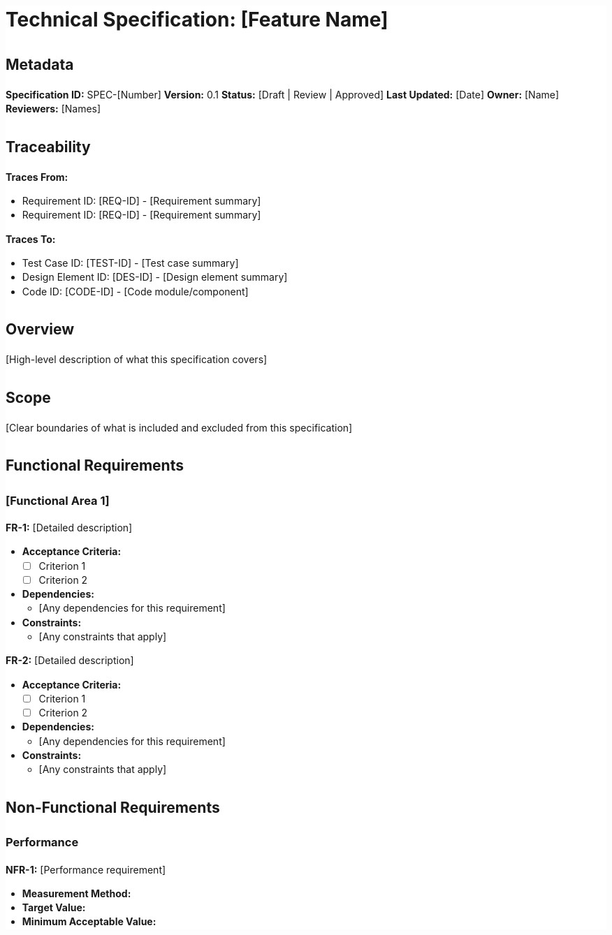 # Technical Specification: [Feature Name]

## Metadata
**Specification ID:** SPEC-[Number]
**Version:** 0.1
**Status:** [Draft | Review | Approved]
**Last Updated:** [Date]
**Owner:** [Name]
**Reviewers:** [Names]

## Traceability
**Traces From:**
- Requirement ID: [REQ-ID] - [Requirement summary]
- Requirement ID: [REQ-ID] - [Requirement summary]

**Traces To:**
- Test Case ID: [TEST-ID] - [Test case summary]
- Design Element ID: [DES-ID] - [Design element summary]
- Code ID: [CODE-ID] - [Code module/component]

## Overview
[High-level description of what this specification covers]

## Scope
[Clear boundaries of what is included and excluded from this specification]

## Functional Requirements
### [Functional Area 1]
**FR-1:** [Detailed description]
- **Acceptance Criteria:**
  - [ ] Criterion 1
  - [ ] Criterion 2
- **Dependencies:**
  - [Any dependencies for this requirement]
- **Constraints:**
  - [Any constraints that apply]

**FR-2:** [Detailed description]
- **Acceptance Criteria:**
  - [ ] Criterion 1
  - [ ] Criterion 2
- **Dependencies:**
  - [Any dependencies for this requirement]
- **Constraints:**
  - [Any constraints that apply]

## Non-Functional Requirements
### Performance
**NFR-1:** [Performance requirement]
- **Measurement Method:**
- **Target Value:**
- **Minimum Acceptable Value:**
